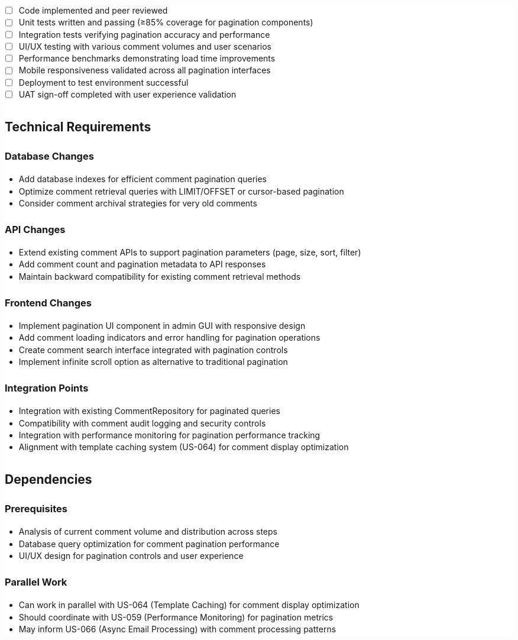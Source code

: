 - [ ] Code implemented and peer reviewed
- [ ] Unit tests written and passing (≥85% coverage for pagination components)
- [ ] Integration tests verifying pagination accuracy and performance
- [ ] UI/UX testing with various comment volumes and user scenarios
- [ ] Performance benchmarks demonstrating load time improvements
- [ ] Mobile responsiveness validated across all pagination interfaces
- [ ] Deployment to test environment successful
- [ ] UAT sign-off completed with user experience validation

## Technical Requirements

### Database Changes

- Add database indexes for efficient comment pagination queries
- Optimize comment retrieval queries with LIMIT/OFFSET or cursor-based pagination
- Consider comment archival strategies for very old comments

### API Changes

- Extend existing comment APIs to support pagination parameters (page, size, sort, filter)
- Add comment count and pagination metadata to API responses
- Maintain backward compatibility for existing comment retrieval methods

### Frontend Changes

- Implement pagination UI component in admin GUI with responsive design
- Add comment loading indicators and error handling for pagination operations
- Create comment search interface integrated with pagination controls
- Implement infinite scroll option as alternative to traditional pagination

### Integration Points

- Integration with existing CommentRepository for paginated queries
- Compatibility with comment audit logging and security controls
- Integration with performance monitoring for pagination performance tracking
- Alignment with template caching system (US-064) for comment display optimization

## Dependencies

### Prerequisites

- Analysis of current comment volume and distribution across steps
- Database query optimization for comment pagination performance
- UI/UX design for pagination controls and user experience

### Parallel Work

- Can work in parallel with US-064 (Template Caching) for comment display optimization
- Should coordinate with US-059 (Performance Monitoring) for pagination metrics
- May inform US-066 (Async Email Processing) with comment processing patterns
